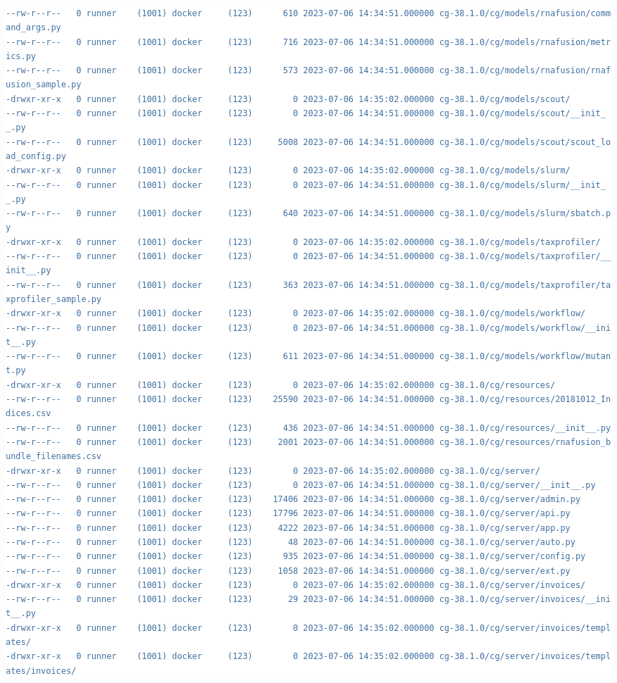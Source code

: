 ```diff
--rw-r--r--   0 runner    (1001) docker     (123)      610 2023-07-06 14:34:51.000000 cg-38.1.0/cg/models/rnafusion/command_args.py
--rw-r--r--   0 runner    (1001) docker     (123)      716 2023-07-06 14:34:51.000000 cg-38.1.0/cg/models/rnafusion/metrics.py
--rw-r--r--   0 runner    (1001) docker     (123)      573 2023-07-06 14:34:51.000000 cg-38.1.0/cg/models/rnafusion/rnafusion_sample.py
-drwxr-xr-x   0 runner    (1001) docker     (123)        0 2023-07-06 14:35:02.000000 cg-38.1.0/cg/models/scout/
--rw-r--r--   0 runner    (1001) docker     (123)        0 2023-07-06 14:34:51.000000 cg-38.1.0/cg/models/scout/__init__.py
--rw-r--r--   0 runner    (1001) docker     (123)     5008 2023-07-06 14:34:51.000000 cg-38.1.0/cg/models/scout/scout_load_config.py
-drwxr-xr-x   0 runner    (1001) docker     (123)        0 2023-07-06 14:35:02.000000 cg-38.1.0/cg/models/slurm/
--rw-r--r--   0 runner    (1001) docker     (123)        0 2023-07-06 14:34:51.000000 cg-38.1.0/cg/models/slurm/__init__.py
--rw-r--r--   0 runner    (1001) docker     (123)      640 2023-07-06 14:34:51.000000 cg-38.1.0/cg/models/slurm/sbatch.py
-drwxr-xr-x   0 runner    (1001) docker     (123)        0 2023-07-06 14:35:02.000000 cg-38.1.0/cg/models/taxprofiler/
--rw-r--r--   0 runner    (1001) docker     (123)        0 2023-07-06 14:34:51.000000 cg-38.1.0/cg/models/taxprofiler/__init__.py
--rw-r--r--   0 runner    (1001) docker     (123)      363 2023-07-06 14:34:51.000000 cg-38.1.0/cg/models/taxprofiler/taxprofiler_sample.py
-drwxr-xr-x   0 runner    (1001) docker     (123)        0 2023-07-06 14:35:02.000000 cg-38.1.0/cg/models/workflow/
--rw-r--r--   0 runner    (1001) docker     (123)        0 2023-07-06 14:34:51.000000 cg-38.1.0/cg/models/workflow/__init__.py
--rw-r--r--   0 runner    (1001) docker     (123)      611 2023-07-06 14:34:51.000000 cg-38.1.0/cg/models/workflow/mutant.py
-drwxr-xr-x   0 runner    (1001) docker     (123)        0 2023-07-06 14:35:02.000000 cg-38.1.0/cg/resources/
--rw-r--r--   0 runner    (1001) docker     (123)    25590 2023-07-06 14:34:51.000000 cg-38.1.0/cg/resources/20181012_Indices.csv
--rw-r--r--   0 runner    (1001) docker     (123)      436 2023-07-06 14:34:51.000000 cg-38.1.0/cg/resources/__init__.py
--rw-r--r--   0 runner    (1001) docker     (123)     2001 2023-07-06 14:34:51.000000 cg-38.1.0/cg/resources/rnafusion_bundle_filenames.csv
-drwxr-xr-x   0 runner    (1001) docker     (123)        0 2023-07-06 14:35:02.000000 cg-38.1.0/cg/server/
--rw-r--r--   0 runner    (1001) docker     (123)        0 2023-07-06 14:34:51.000000 cg-38.1.0/cg/server/__init__.py
--rw-r--r--   0 runner    (1001) docker     (123)    17406 2023-07-06 14:34:51.000000 cg-38.1.0/cg/server/admin.py
--rw-r--r--   0 runner    (1001) docker     (123)    17796 2023-07-06 14:34:51.000000 cg-38.1.0/cg/server/api.py
--rw-r--r--   0 runner    (1001) docker     (123)     4222 2023-07-06 14:34:51.000000 cg-38.1.0/cg/server/app.py
--rw-r--r--   0 runner    (1001) docker     (123)       48 2023-07-06 14:34:51.000000 cg-38.1.0/cg/server/auto.py
--rw-r--r--   0 runner    (1001) docker     (123)      935 2023-07-06 14:34:51.000000 cg-38.1.0/cg/server/config.py
--rw-r--r--   0 runner    (1001) docker     (123)     1058 2023-07-06 14:34:51.000000 cg-38.1.0/cg/server/ext.py
-drwxr-xr-x   0 runner    (1001) docker     (123)        0 2023-07-06 14:35:02.000000 cg-38.1.0/cg/server/invoices/
--rw-r--r--   0 runner    (1001) docker     (123)       29 2023-07-06 14:34:51.000000 cg-38.1.0/cg/server/invoices/__init__.py
-drwxr-xr-x   0 runner    (1001) docker     (123)        0 2023-07-06 14:35:02.000000 cg-38.1.0/cg/server/invoices/templates/
-drwxr-xr-x   0 runner    (1001) docker     (123)        0 2023-07-06 14:35:02.000000 cg-38.1.0/cg/server/invoices/templates/invoices/
```